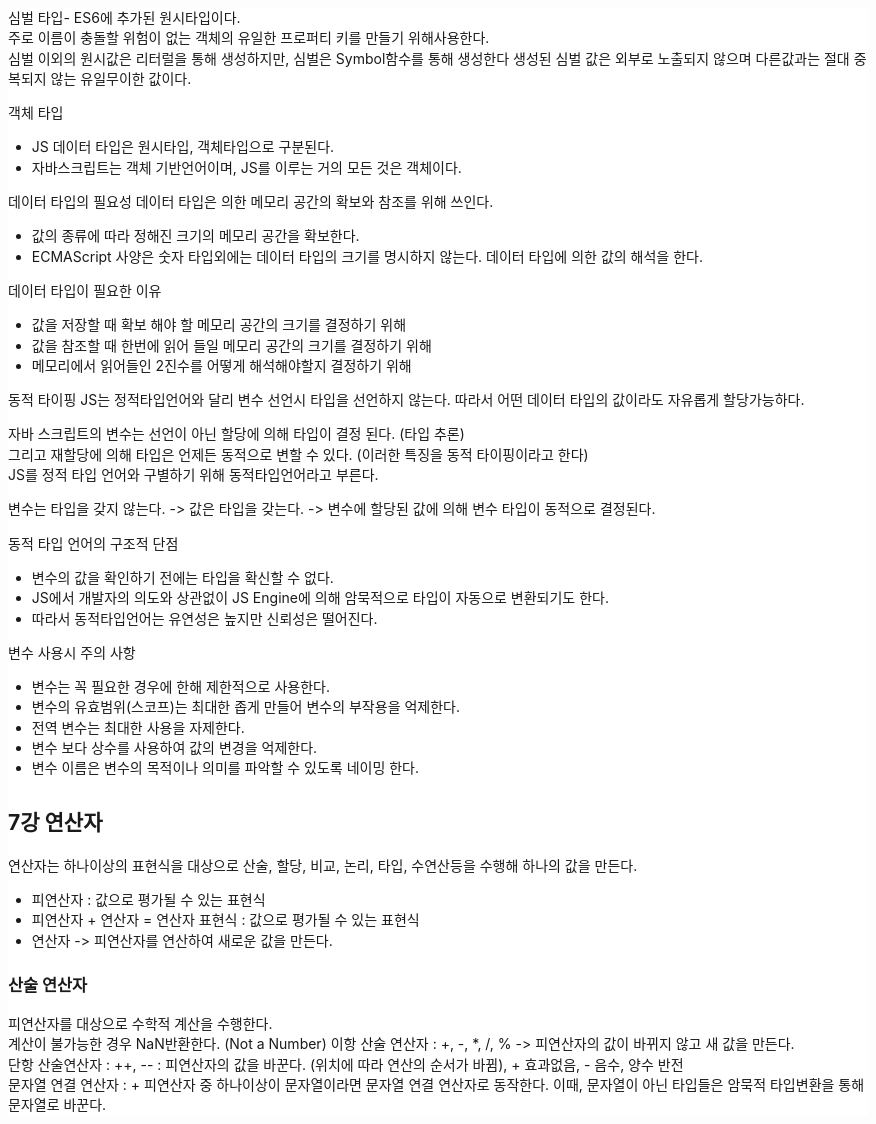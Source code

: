 심벌 타입- ES6에 추가된 원시타입이다.  
주로 이름이 충돌할 위험이 없는 객체의 유일한 프로퍼티 키를 만들기 위해사용한다.  
심벌 이외의 원시값은 리터럴을 통해 생성하지만, 심벌은 Symbol함수를 통해 생성한다
생성된 심벌 값은 외부로 노출되지 않으며 다른값과는 절대 중복되지 않는 유일무이한 값이다.  


객체 타입
-	JS 데이터 타입은 원시타입, 객체타입으로 구분된다.
-	자바스크립트는 객체 기반언어이며, JS를 이루는 거의 모든 것은 객체이다.

데이터 타입의 필요성
	데이터 타입은 의한 메모리 공간의 확보와 참조를 위해 쓰인다.
-	값의 종류에 따라 정해진 크기의 메모리 공간을 확보한다.
-	ECMAScript 사양은 숫자 타입외에는 데이터 타입의 크기를 명시하지 않는다. 데이터 타입에 의한 값의 해석을 한다.

데이터 타입이 필요한 이유
-	값을 저장할 때 확보 해야 할 메모리 공간의 크기를 결정하기 위해
-	값을 참조할 때 한번에 읽어 들일 메모리 공간의 크기를 결정하기 위해
-	메모리에서 읽어들인 2진수를 어떻게 해석해야할지 결정하기 위해

동적 타이핑
JS는 정적타입언어와 달리 변수 선언시 타입을 선언하지 않는다. 따라서 어떤 데이터 타입의 값이라도 자유롭게 할당가능하다.  

자바 스크립트의 변수는 선언이 아닌 할당에 의해 타입이 결정 된다. (타입 추론)  
그리고 재할당에 의해 타입은 언제든 동적으로 변할 수 있다. (이러한 특징을 동적 타이핑이라고 한다)  
JS를 정적 타입 언어와 구별하기 위해 동적타입언어라고 부른다.  

변수는 타입을 갖지 않는다. -> 값은 타입을 갖는다. -> 변수에 할당된 값에 의해 변수 타입이 동적으로 결정된다.  

동적 타입 언어의 구조적 단점
- 변수의 값을 확인하기 전에는 타입을 확신할 수 없다.
- JS에서 개발자의 의도와 상관없이 JS Engine에 의해 암묵적으로 타입이 자동으로 변환되기도 한다.
- 따라서 동적타입언어는 유연성은 높지만 신뢰성은 떨어진다.

변수 사용시 주의 사항

- 변수는 꼭 필요한 경우에 한해 제한적으로 사용한다.  
- 변수의 유효범위(스코프)는 최대한 좁게 만들어 변수의 부작용을 억제한다.
- 전역 변수는 최대한 사용을 자제한다.
- 변수 보다 상수를 사용하여 값의 변경을 억제한다.
- 변수 이름은 변수의 목적이나 의미를 파악할 수 있도록 네이밍 한다.

## 7강 연산자

연산자는 하나이상의 표현식을 대상으로 산술, 할당, 비교, 논리, 타입, 수연산등을 수행해 하나의 값을 만든다.  
- 피연산자 : 값으로 평가될 수 있는 표현식
- 피연산자 + 연산자 = 연산자 표현식 : 값으로 평가될 수 있는 표현식
-  연산자 -> 피연산자를 연산하여 새로운 값을 만든다.

### 산술 연산자
피연산자를 대상으로 수학적 계산을 수행한다.  
계산이 불가능한 경우 NaN반환한다. (Not a Number)
이항 산술 연산자 : +, -, *, /, % -> 피연산자의 값이 바뀌지 않고 새 값을 만든다.  
단항 산술연산자 : ++, -- : 피연산자의 값을 바꾼다. (위치에 따라 연산의 순서가 바뀜), + 효과없음, - 음수, 양수 반전  
문자열 연결 연산자 : + 피연산자 중 하나이상이 문자열이라면 문자열 연결 연산자로 동작한다.	이때, 문자열이 아닌 타입들은 암묵적 타입변환을 통해 문자열로 바꾼다. 
